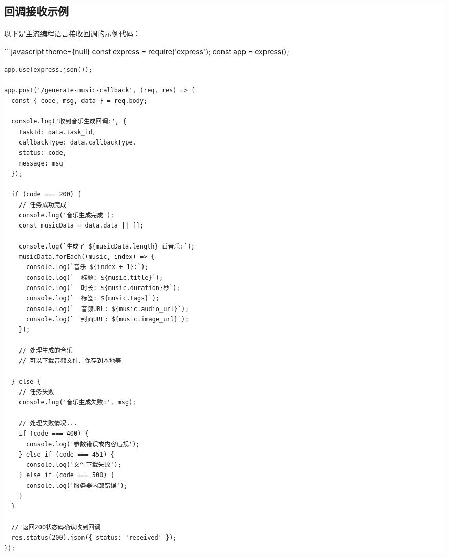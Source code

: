 ## 回调接收示例

以下是主流编程语言接收回调的示例代码：

<Tabs>
  <Tab title="Node.js">
    ```javascript  theme={null}
    const express = require('express');
    const app = express();

    app.use(express.json());

    app.post('/generate-music-callback', (req, res) => {
      const { code, msg, data } = req.body;
      
      console.log('收到音乐生成回调:', {
        taskId: data.task_id,
        callbackType: data.callbackType,
        status: code,
        message: msg
      });
      
      if (code === 200) {
        // 任务成功完成
        console.log('音乐生成完成');
        const musicData = data.data || [];
        
        console.log(`生成了 ${musicData.length} 首音乐:`);
        musicData.forEach((music, index) => {
          console.log(`音乐 ${index + 1}:`);
          console.log(`  标题: ${music.title}`);
          console.log(`  时长: ${music.duration}秒`);
          console.log(`  标签: ${music.tags}`);
          console.log(`  音频URL: ${music.audio_url}`);
          console.log(`  封面URL: ${music.image_url}`);
        });
        
        // 处理生成的音乐
        // 可以下载音频文件、保存到本地等
        
      } else {
        // 任务失败
        console.log('音乐生成失败:', msg);
        
        // 处理失败情况...
        if (code === 400) {
          console.log('参数错误或内容违规');
        } else if (code === 451) {
          console.log('文件下载失败');
        } else if (code === 500) {
          console.log('服务器内部错误');
        }
      }
      
      // 返回200状态码确认收到回调
      res.status(200).json({ status: 'received' });
    });
